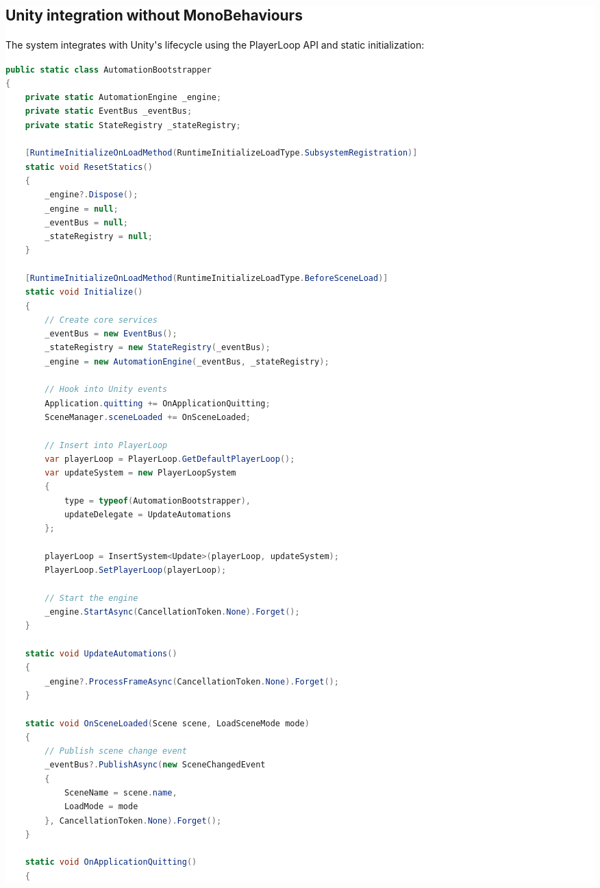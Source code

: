 ## Unity integration without MonoBehaviours

The system integrates with Unity's lifecycle using the PlayerLoop API and static initialization:

```csharp
public static class AutomationBootstrapper
{
    private static AutomationEngine _engine;
    private static EventBus _eventBus;
    private static StateRegistry _stateRegistry;
    
    [RuntimeInitializeOnLoadMethod(RuntimeInitializeLoadType.SubsystemRegistration)]
    static void ResetStatics()
    {
        _engine?.Dispose();
        _engine = null;
        _eventBus = null;
        _stateRegistry = null;
    }
    
    [RuntimeInitializeOnLoadMethod(RuntimeInitializeLoadType.BeforeSceneLoad)]
    static void Initialize()
    {
        // Create core services
        _eventBus = new EventBus();
        _stateRegistry = new StateRegistry(_eventBus);
        _engine = new AutomationEngine(_eventBus, _stateRegistry);
        
        // Hook into Unity events
        Application.quitting += OnApplicationQuitting;
        SceneManager.sceneLoaded += OnSceneLoaded;
        
        // Insert into PlayerLoop
        var playerLoop = PlayerLoop.GetDefaultPlayerLoop();
        var updateSystem = new PlayerLoopSystem
        {
            type = typeof(AutomationBootstrapper),
            updateDelegate = UpdateAutomations
        };
        
        playerLoop = InsertSystem<Update>(playerLoop, updateSystem);
        PlayerLoop.SetPlayerLoop(playerLoop);
        
        // Start the engine
        _engine.StartAsync(CancellationToken.None).Forget();
    }
    
    static void UpdateAutomations()
    {
        _engine?.ProcessFrameAsync(CancellationToken.None).Forget();
    }
    
    static void OnSceneLoaded(Scene scene, LoadSceneMode mode)
    {
        // Publish scene change event
        _eventBus?.PublishAsync(new SceneChangedEvent 
        { 
            SceneName = scene.name,
            LoadMode = mode 
        }, CancellationToken.None).Forget();
    }
    
    static void OnApplicationQuitting()
    {
```